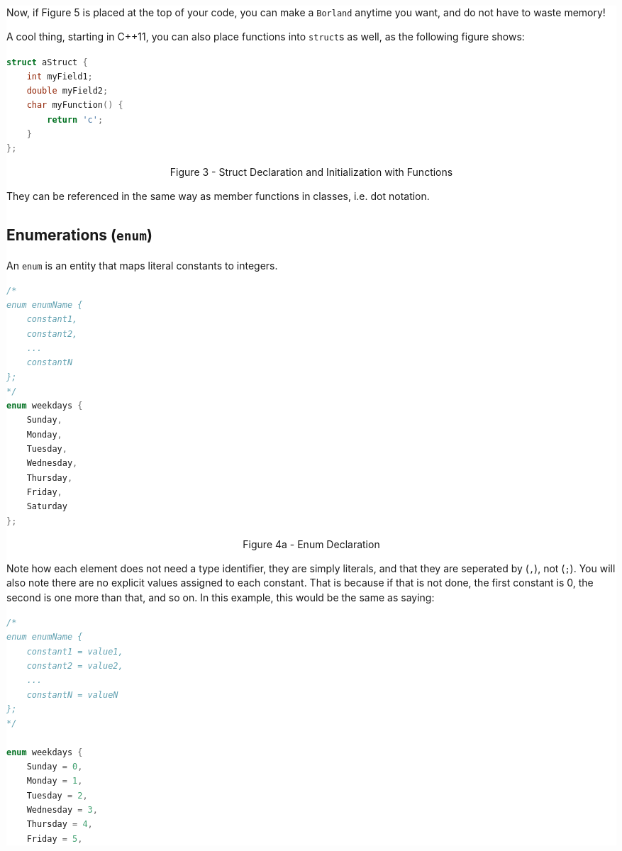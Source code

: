 Now, if Figure 5 is placed at the top of your code, you can make a `Borland` anytime you want, and do not have to waste memory!

A cool thing, starting in C++11, you can also place functions into `struct`s as well, as the following figure shows:

```C++
struct aStruct {
    int myField1;
    double myField2;
    char myFunction() {
        return 'c';
    }    
};
```
<div style="text-align: center"> Figure 3 - Struct Declaration and Initialization with Functions </div>

They can be referenced in the same way as member functions in classes, i.e. dot notation.

## Enumerations (`enum`)

An `enum` is an entity that maps literal constants to integers. 

```C++
/*
enum enumName {
    constant1,
    constant2,
    ...
    constantN
};
*/
enum weekdays {
    Sunday,
    Monday,
    Tuesday,
    Wednesday,
    Thursday,
    Friday,
    Saturday
};
```
<div style="text-align: center"> Figure 4a - Enum Declaration </div>

Note how each element does not need a type identifier, they are simply literals, and that they are seperated by (`,`), not (`;`). You will also note there are no explicit values assigned to each constant. That is because if that is not done, the first constant is 0, the second is one more than that, and so on. In this example, this would be the same as saying:

```C++
/*
enum enumName {
    constant1 = value1,
    constant2 = value2,
    ...
    constantN = valueN
};
*/

enum weekdays {
    Sunday = 0,
    Monday = 1,
    Tuesday = 2,
    Wednesday = 3,
    Thursday = 4,
    Friday = 5,
```